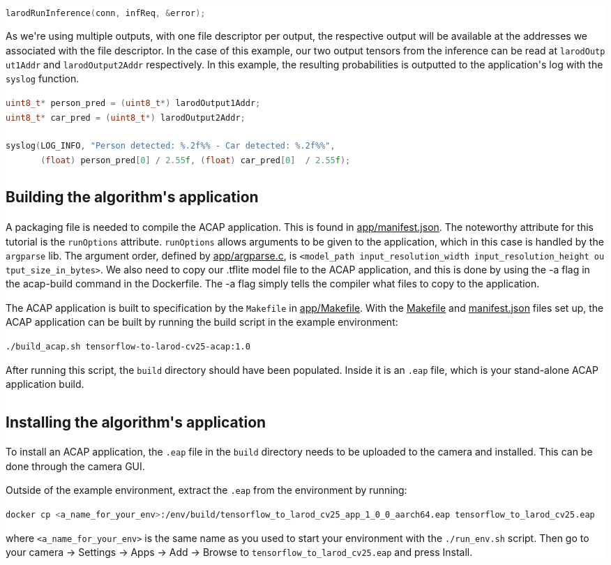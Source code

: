 ```c
larodRunInference(conn, infReq, &error);
```

As we're using multiple outputs, with one file descriptor per output, the respective output will be available at the addresses we associated with the file descriptor. In the case of this example, our two output tensors from the inference can be read at `larodOutput1Addr` and `larodOutput2Addr` respectively. In this example, the resulting probabilities is outputted to the application's log with the `syslog` function.

```c
uint8_t* person_pred = (uint8_t*) larodOutput1Addr;
uint8_t* car_pred = (uint8_t*) larodOutput2Addr;

syslog(LOG_INFO, "Person detected: %.2f%% - Car detected: %.2f%%",
       (float) person_pred[0] / 2.55f, (float) car_pred[0]  / 2.55f);
```

## Building the algorithm's application

A packaging file is needed to compile the ACAP application. This is found in [app/manifest.json](app/manifest.json). The noteworthy attribute for this tutorial is the `runOptions` attribute. `runOptions` allows arguments to be given to the application, which in this case is handled by the `argparse` lib. The argument order, defined by [app/argparse.c](app/argparse.c), is `<model_path input_resolution_width input_resolution_height output_size_in_bytes>`. We also need to copy our .tflite model file to the ACAP application, and this is done by using the -a flag in the acap-build command in the Dockerfile. The -a flag simply tells the compiler what files to copy to the application.

The ACAP application is built to specification by the `Makefile` in [app/Makefile](env/app/Makefile). With the [Makefile](env/app/Makefile) and [manifest.json](env/app/manifest.json) files set up, the ACAP application can be built by running the build script in the example environment:

```sh
./build_acap.sh tensorflow-to-larod-cv25-acap:1.0
```

After running this script, the `build` directory should have been populated. Inside it is an `.eap` file, which is your stand-alone ACAP application build.

## Installing the algorithm's application

To install an ACAP application, the `.eap` file in the `build` directory needs to be uploaded to the camera and installed. This can be done through the camera GUI.

Outside of the example environment, extract the `.eap` from the environment by running:

```sh
docker cp <a_name_for_your_env>:/env/build/tensorflow_to_larod_cv25_app_1_0_0_aarch64.eap tensorflow_to_larod_cv25.eap
```

where `<a_name_for_your_env>` is the same name as you used to start your environment with the `./run_env.sh` script.
Then go to your camera -> Settings -> Apps -> Add -> Browse to `tensorflow_to_larod_cv25.eap` and press Install.
